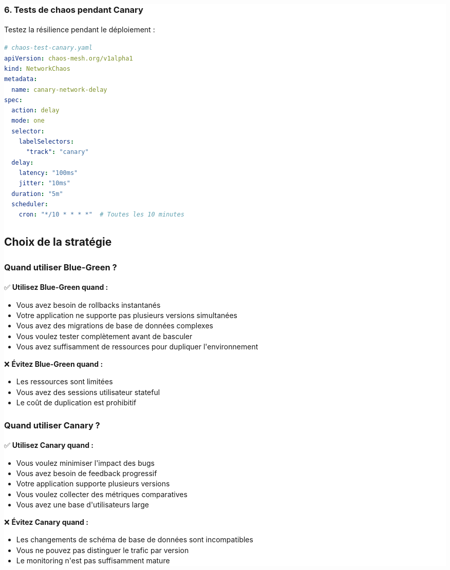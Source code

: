 ### 6. Tests de chaos pendant Canary

Testez la résilience pendant le déploiement :

```yaml
# chaos-test-canary.yaml
apiVersion: chaos-mesh.org/v1alpha1
kind: NetworkChaos
metadata:
  name: canary-network-delay
spec:
  action: delay
  mode: one
  selector:
    labelSelectors:
      "track": "canary"
  delay:
    latency: "100ms"
    jitter: "10ms"
  duration: "5m"
  scheduler:
    cron: "*/10 * * * *"  # Toutes les 10 minutes
```

## Choix de la stratégie

### Quand utiliser Blue-Green ?

✅ **Utilisez Blue-Green quand :**
- Vous avez besoin de rollbacks instantanés
- Votre application ne supporte pas plusieurs versions simultanées
- Vous avez des migrations de base de données complexes
- Vous voulez tester complètement avant de basculer
- Vous avez suffisamment de ressources pour dupliquer l'environnement

❌ **Évitez Blue-Green quand :**
- Les ressources sont limitées
- Vous avez des sessions utilisateur stateful
- Le coût de duplication est prohibitif

### Quand utiliser Canary ?

✅ **Utilisez Canary quand :**
- Vous voulez minimiser l'impact des bugs
- Vous avez besoin de feedback progressif
- Votre application supporte plusieurs versions
- Vous voulez collecter des métriques comparatives
- Vous avez une base d'utilisateurs large

❌ **Évitez Canary quand :**
- Les changements de schéma de base de données sont incompatibles
- Vous ne pouvez pas distinguer le trafic par version
- Le monitoring n'est pas suffisamment mature
